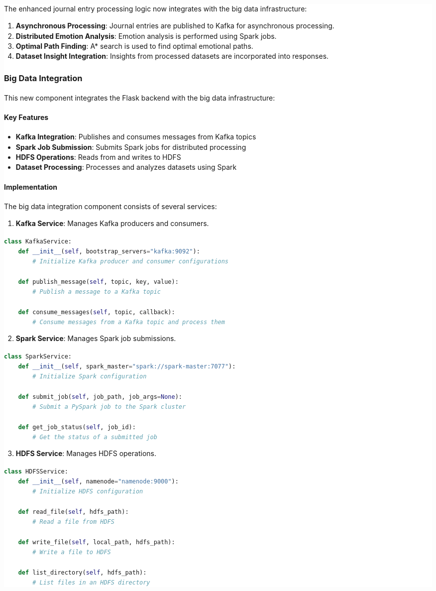 The enhanced journal entry processing logic now integrates with the big data infrastructure:

1. **Asynchronous Processing**: Journal entries are published to Kafka for asynchronous processing.
2. **Distributed Emotion Analysis**: Emotion analysis is performed using Spark jobs.
3. **Optimal Path Finding**: A* search is used to find optimal emotional paths.
4. **Dataset Insight Integration**: Insights from processed datasets are incorporated into responses.

### Big Data Integration

This new component integrates the Flask backend with the big data infrastructure:

#### Key Features

- **Kafka Integration**: Publishes and consumes messages from Kafka topics
- **Spark Job Submission**: Submits Spark jobs for distributed processing
- **HDFS Operations**: Reads from and writes to HDFS
- **Dataset Processing**: Processes and analyzes datasets using Spark

#### Implementation

The big data integration component consists of several services:

1. **Kafka Service**: Manages Kafka producers and consumers.

```python
class KafkaService:
    def __init__(self, bootstrap_servers="kafka:9092"):
        # Initialize Kafka producer and consumer configurations
        
    def publish_message(self, topic, key, value):
        # Publish a message to a Kafka topic
        
    def consume_messages(self, topic, callback):
        # Consume messages from a Kafka topic and process them
```

2. **Spark Service**: Manages Spark job submissions.

```python
class SparkService:
    def __init__(self, spark_master="spark://spark-master:7077"):
        # Initialize Spark configuration
        
    def submit_job(self, job_path, job_args=None):
        # Submit a PySpark job to the Spark cluster
        
    def get_job_status(self, job_id):
        # Get the status of a submitted job
```

3. **HDFS Service**: Manages HDFS operations.

```python
class HDFSService:
    def __init__(self, namenode="namenode:9000"):
        # Initialize HDFS configuration
        
    def read_file(self, hdfs_path):
        # Read a file from HDFS
        
    def write_file(self, local_path, hdfs_path):
        # Write a file to HDFS
        
    def list_directory(self, hdfs_path):
        # List files in an HDFS directory
```
